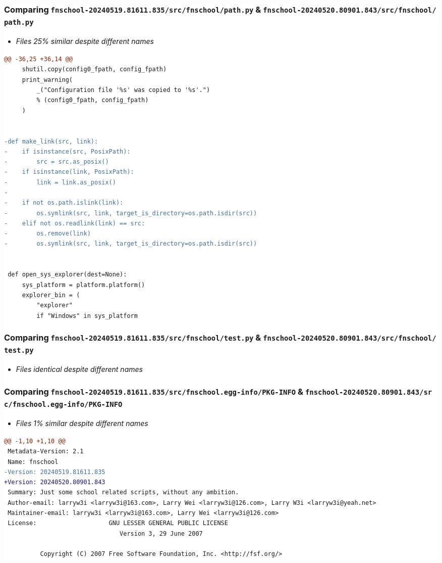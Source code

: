 
### Comparing `fnschool-20240519.81611.835/src/fnschool/path.py` & `fnschool-20240520.80901.843/src/fnschool/path.py`

 * *Files 25% similar despite different names*

```diff
@@ -36,25 +36,14 @@
     shutil.copy(config0_fpath, config_fpath)
     print_warning(
         _("Configuration file '%s' was copied to '%s'.")
         % (config0_fpath, config_fpath)
     )
 
 
-def make_link(src, link):
-    if isinstance(src, PosixPath):
-        src = src.as_posix()
-    if isinstance(link, PosixPath):
-        link = link.as_posix()
-
-    if not os.path.islink(link):
-        os.symlink(src, link, target_is_directory=os.path.isdir(src))
-    elif not os.readlink(link) == src:
-        os.remove(link)
-        os.symlink(src, link, target_is_directory=os.path.isdir(src))
 
 
 def open_sys_explorer(dest=None):
     sys_platform = platform.platform()
     explorer_bin = (
         "explorer"
         if "Windows" in sys_platform
```

### Comparing `fnschool-20240519.81611.835/src/fnschool/test.py` & `fnschool-20240520.80901.843/src/fnschool/test.py`

 * *Files identical despite different names*

### Comparing `fnschool-20240519.81611.835/src/fnschool.egg-info/PKG-INFO` & `fnschool-20240520.80901.843/src/fnschool.egg-info/PKG-INFO`

 * *Files 1% similar despite different names*

```diff
@@ -1,10 +1,10 @@
 Metadata-Version: 2.1
 Name: fnschool
-Version: 20240519.81611.835
+Version: 20240520.80901.843
 Summary: Just some school related scripts, without any ambition.
 Author-email: larryw3i <larryw3i@163.com>, Larry Wei <larryw3i@126.com>, Larry W3i <larryw3i@yeah.net>
 Maintainer-email: larryw3i <larryw3i@163.com>, Larry Wei <larryw3i@126.com>
 License:                    GNU LESSER GENERAL PUBLIC LICENSE
                                Version 3, 29 June 2007
         
          Copyright (C) 2007 Free Software Foundation, Inc. <http://fsf.org/>
```
